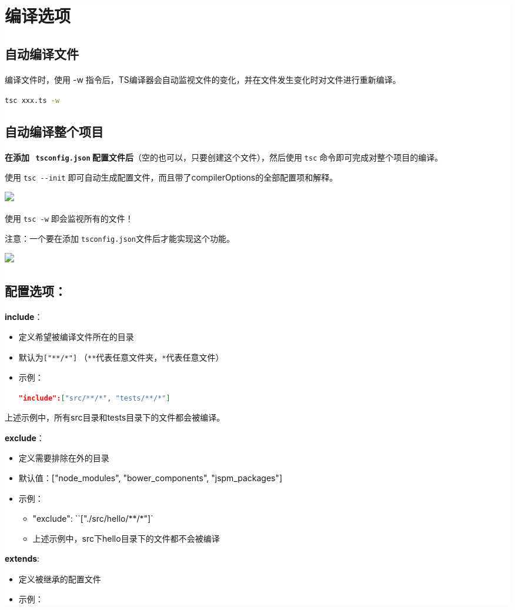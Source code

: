 

# 编译选项

## 自动编译文件

编译文件时，使用 -w 指令后，TS编译器会自动监视文件的变化，并在文件发生变化时对文件进行重新编译。

```bash
tsc xxx.ts -w
```

## 自动编译整个项目

**在添加 ` tsconfig.json` 配置文件后**（空的也可以，只要创建这个文件），然后使用 `tsc` 命令即可完成对整个项目的编译。

使用 `tsc --init`  即可自动生成配置文件，而且带了compilerOptions的全部配置项和解释。

![](https://raw.githubusercontent.com/liujiaqi222/images/master/pics/20220115213620.png)

使用 `tsc -w` 即会监视所有的文件！

注意：一个要在添加 `tsconfig.json`文件后才能实现这个功能。

![](https://raw.githubusercontent.com/liujiaqi222/images/master/pics/tsc1.gif)



## 配置选项：

**include**：

-   定义希望被编译文件所在的目录
-   默认为`["**/*"]` （`**`代表任意文件夹，`*`代表任意文件）

- 示例：

	```json
	"include":["src/**/*", "tests/**/*"]
	```

上述示例中，所有src目录和tests目录下的文件都会被编译。

**exclude**：
-   定义需要排除在外的目录
    
-   默认值：["node_modules", "bower_components", "jspm_packages"]

- 示例：
	-   "exclude": ``["./src/hello/**/*"]`
        
	-   上述示例中，src下hello目录下的文件都不会被编译


**extends**:
-   定义被继承的配置文件

- 示例：
